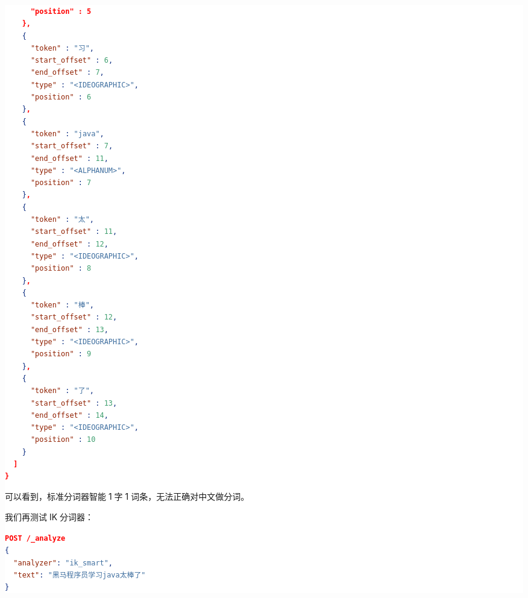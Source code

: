```json
      "position" : 5
    },
    {
      "token" : "习",
      "start_offset" : 6,
      "end_offset" : 7,
      "type" : "<IDEOGRAPHIC>",
      "position" : 6
    },
    {
      "token" : "java",
      "start_offset" : 7,
      "end_offset" : 11,
      "type" : "<ALPHANUM>",
      "position" : 7
    },
    {
      "token" : "太",
      "start_offset" : 11,
      "end_offset" : 12,
      "type" : "<IDEOGRAPHIC>",
      "position" : 8
    },
    {
      "token" : "棒",
      "start_offset" : 12,
      "end_offset" : 13,
      "type" : "<IDEOGRAPHIC>",
      "position" : 9
    },
    {
      "token" : "了",
      "start_offset" : 13,
      "end_offset" : 14,
      "type" : "<IDEOGRAPHIC>",
      "position" : 10
    }
  ]
}
```

可以看到，标准分词器智能 1 字 1 词条，无法正确对中文做分词。

我们再测试 IK 分词器：

```json
POST /_analyze
{
  "analyzer": "ik_smart",
  "text": "黑马程序员学习java太棒了"
}
```
